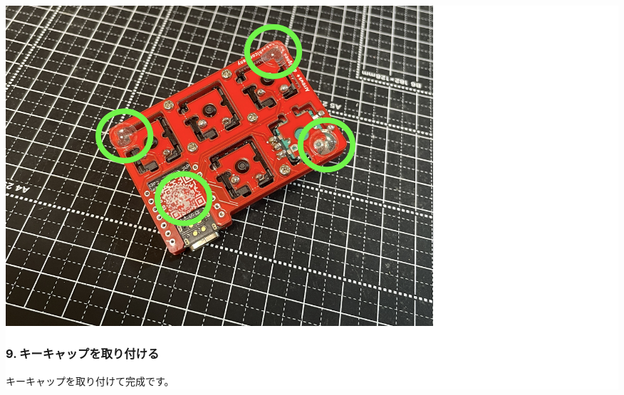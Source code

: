 <img src = "https://github.com/takashicompany/arrows_plus/blob/master/images/build/IMG_5585.jpg?raw=true" width = "600px" />

### 9. キーキャップを取り付ける

キーキャップを取り付けて完成です。  